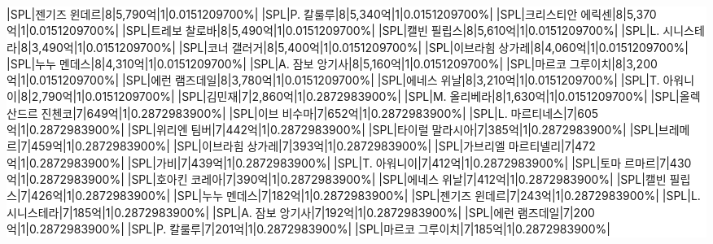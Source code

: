 |SPL|젠기즈 윈데르|8|5,790억|1|0.0151209700%|
|SPL|P. 칼룰루|8|5,340억|1|0.0151209700%|
|SPL|크리스티안 에릭센|8|5,370억|1|0.0151209700%|
|SPL|트레보 찰로바|8|5,490억|1|0.0151209700%|
|SPL|캘빈 필립스|8|5,610억|1|0.0151209700%|
|SPL|L. 시니스테라|8|3,490억|1|0.0151209700%|
|SPL|코너 갤러거|8|5,400억|1|0.0151209700%|
|SPL|이브라힘 상가레|8|4,060억|1|0.0151209700%|
|SPL|누누 멘데스|8|4,310억|1|0.0151209700%|
|SPL|A. 잠보 앙기사|8|5,160억|1|0.0151209700%|
|SPL|마르코 그루이치|8|3,200억|1|0.0151209700%|
|SPL|에런 램즈데일|8|3,780억|1|0.0151209700%|
|SPL|에네스 위날|8|3,210억|1|0.0151209700%|
|SPL|T. 아워니이|8|2,790억|1|0.0151209700%|
|SPL|김민재|7|2,860억|1|0.2872983900%|
|SPL|M. 올리베라|8|1,630억|1|0.0151209700%|
|SPL|올렉산드르 진첸코|7|649억|1|0.2872983900%|
|SPL|이브 비수마|7|652억|1|0.2872983900%|
|SPL|L. 마르티네스|7|605억|1|0.2872983900%|
|SPL|위리엔 팀버|7|442억|1|0.2872983900%|
|SPL|타이럴 말라시아|7|385억|1|0.2872983900%|
|SPL|브레메르|7|459억|1|0.2872983900%|
|SPL|이브라힘 상가레|7|393억|1|0.2872983900%|
|SPL|가브리엘 마르티넬리|7|472억|1|0.2872983900%|
|SPL|가비|7|439억|1|0.2872983900%|
|SPL|T. 아워니이|7|412억|1|0.2872983900%|
|SPL|토마 르마르|7|430억|1|0.2872983900%|
|SPL|호아킨 코레아|7|390억|1|0.2872983900%|
|SPL|에네스 위날|7|412억|1|0.2872983900%|
|SPL|캘빈 필립스|7|426억|1|0.2872983900%|
|SPL|누누 멘데스|7|182억|1|0.2872983900%|
|SPL|젠기즈 윈데르|7|243억|1|0.2872983900%|
|SPL|L. 시니스테라|7|185억|1|0.2872983900%|
|SPL|A. 잠보 앙기사|7|192억|1|0.2872983900%|
|SPL|에런 램즈데일|7|200억|1|0.2872983900%|
|SPL|P. 칼룰루|7|201억|1|0.2872983900%|
|SPL|마르코 그루이치|7|185억|1|0.2872983900%|
